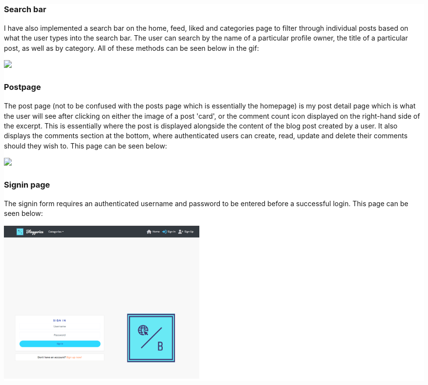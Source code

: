 
### Search bar

I have also implemented a search bar on the home, feed, liked and categories page to filter through individual posts based on what the user types into the search bar. The user can search by the name of a particular profile owner, the title of a particular post, as well as by category. All of these methods can be seen below in the gif:

<img src="docs/frontend/clips/search-bar.gif" width=400>

### Postpage

The post page (not to be confused with the posts page which is essentially the homepage) is my post detail page which is what the user will see after clicking on either the image of a post 'card', or the comment count icon displayed on the right-hand side of the excerpt. This is essentially where the post is displayed alongside the content of the blog post created by a user. It also displays the comments section at the bottom, where authenticated users can create, read, update and delete their comments should they wish to. This page can be seen below:

<img src="docs/frontend/clips/post-page.gif" width=400>

### Signin page 

The signin form requires an authenticated username and password to be entered before a successful login. This page can be seen below:

<img src="docs/frontend/images/sign-in.png" width=400>
